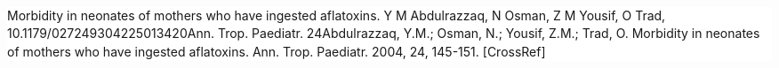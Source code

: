 Morbidity in neonates of mothers who have ingested aflatoxins. Y M Abdulrazzaq, N Osman, Z M Yousif, O Trad, 10.1179/027249304225013420Ann. Trop. Paediatr. 24Abdulrazzaq, Y.M.; Osman, N.; Yousif, Z.M.; Trad, O. Morbidity in neonates of mothers who have ingested aflatoxins. Ann. Trop. Paediatr. 2004, 24, 145-151. [CrossRef]

